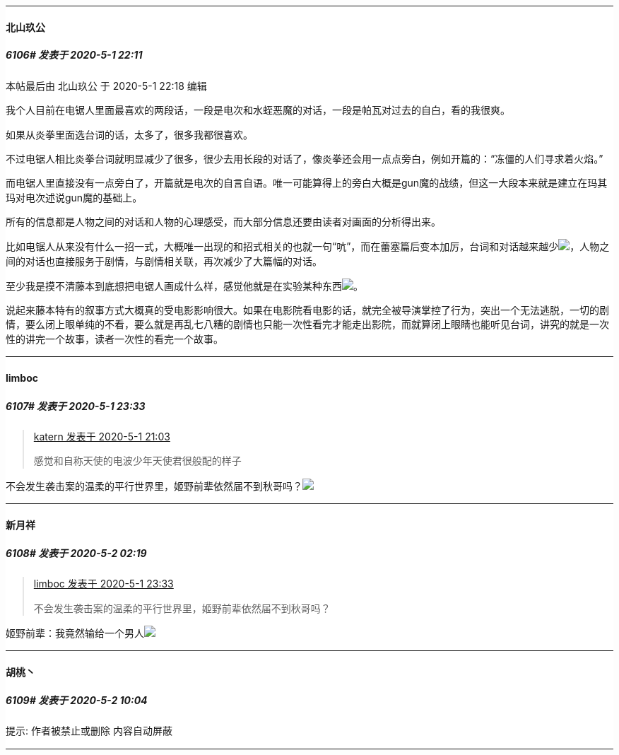 *****

####  北山玖公  
##### 6106#       发表于 2020-5-1 22:11

 本帖最后由 北山玖公 于 2020-5-1 22:18 编辑 

我个人目前在电锯人里面最喜欢的两段话，一段是电次和水蛭恶魔的对话，一段是帕瓦对过去的自白，看的我很爽。

如果从炎拳里面选台词的话，太多了，很多我都很喜欢。

不过电锯人相比炎拳台词就明显减少了很多，很少去用长段的对话了，像炎拳还会用一点点旁白，例如开篇的：“冻僵的人们寻求着火焰。”

而电锯人里直接没有一点旁白了，开篇就是电次的自言自语。唯一可能算得上的旁白大概是gun魔的战绩，但这一大段本来就是建立在玛其玛对电次述说gun魔的基础上。

所有的信息都是人物之间的对话和人物的心理感受，而大部分信息还要由读者对画面的分析得出来。

比如电锯人从来没有什么一招一式，大概唯一出现的和招式相关的也就一句“吭”，而在蕾塞篇后变本加厉，台词和对话越来越少<img src="https://static.saraba1st.com/image/smiley/face2017/068.png" referrerpolicy="no-referrer">，人物之间的对话也直接服务于剧情，与剧情相关联，再次减少了大篇幅的对话。

至少我是摸不清藤本到底想把电锯人画成什么样，感觉他就是在实验某种东西<img src="https://static.saraba1st.com/image/smiley/face2017/069.png" referrerpolicy="no-referrer">。

说起来藤本特有的叙事方式大概真的受电影影响很大。如果在电影院看电影的话，就完全被导演掌控了行为，突出一个无法逃脱，一切的剧情，要么闭上眼单纯的不看，要么就是再乱七八糟的剧情也只能一次性看完才能走出影院，而就算闭上眼睛也能听见台词，讲究的就是一次性的讲完一个故事，读者一次性的看完一个故事。

*****

####  limboc  
##### 6107#       发表于 2020-5-1 23:33

<blockquote><a href="httphttps://bbs.saraba1st.com/2b/forum.php?mod=redirect&amp;goto=findpost&amp;pid=47273085&amp;ptid=1794543" target="_blank">katern 发表于 2020-5-1 21:03</a>

感觉和自称天使的电波少年天使君很般配的样子</blockquote>
不会发生袭击案的温柔的平行世界里，姬野前辈依然届不到秋哥吗？<img src="https://static.saraba1st.com/image/smiley/face2017/137.gif" referrerpolicy="no-referrer">

*****

####  新月祥  
##### 6108#       发表于 2020-5-2 02:19

<blockquote><a href="httphttps://bbs.saraba1st.com/2b/forum.php?mod=redirect&amp;goto=findpost&amp;pid=47274535&amp;ptid=1794543" target="_blank">limboc 发表于 2020-5-1 23:33</a>

不会发生袭击案的温柔的平行世界里，姬野前辈依然届不到秋哥吗？</blockquote>
姬野前辈：我竟然输给一个男人<img src="https://static.saraba1st.com/image/smiley/goose2017/007.png" referrerpolicy="no-referrer">

*****

####  胡桃丶  
##### 6109#       发表于 2020-5-2 10:04

提示: 作者被禁止或删除 内容自动屏蔽

*****
